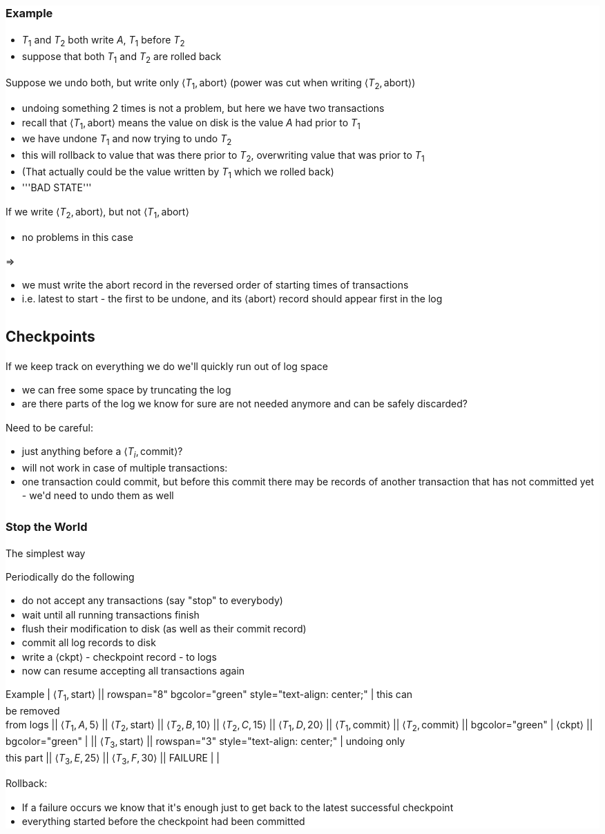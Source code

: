 ### Example
- $T_1$ and $T_2$ both write $A$, $T_1$ before $T_2$ 
- suppose that both $T_1$ and $T_2$ are rolled back

Suppose we undo both, but write only $\langle T_1, \text{abort} \rangle$ (power was cut when writing $\langle T_2, \text{abort} \rangle$) 
- undoing something 2 times is not a problem, but here we have two transactions
- recall that $\langle T_1, \text{abort} \rangle$ means the value on disk is the value $A$ had prior to $T_1$
- we have undone $T_1$ and now trying to undo $T_2$ 
- this will rollback to value that was there prior to $T_2$, overwriting value that was prior to $T_1$ 
- (That actually could be the value written by $T_1$ which we rolled back)
- '''BAD STATE''' 

If we write $\langle T_2, \text{abort} \rangle$, but not $\langle T_1, \text{abort} \rangle$
- no problems in this case 

$\Rightarrow$
- we must write the abort record in the reversed order of starting times of transactions
- i.e. latest to start - the first to be undone, and its $\langle \text{abort} \rangle$ record should appear first in the log


## Checkpoints
If we keep track on everything we do we'll quickly run out of log space
- we can free some space by truncating the log
- are there parts of the log we know for sure are not needed anymore and can be safely discarded? 

Need to be careful:
- just anything before a $\langle T_i, \text{commit} \rangle$? 
- will not work in case of multiple transactions:
- one transaction could commit, but before this commit there may be records of another transaction that has not committed yet - we'd need to undo them as well


### Stop the World
The simplest way

Periodically do the following
- do not accept any transactions (say "stop" to everybody)
- wait until all running transactions finish
- flush their modification to disk (as well as their commit record)
- commit all log records to disk
- write a $\langle \text{ckpt} \rangle$ - checkpoint record - to logs
- now can resume accepting all transactions again


Example
|  $\langle T_1, \text{start} \rangle$  ||  rowspan="8" bgcolor="green" style="text-align: center;" |  this can <br> be removed <br> from logs  ||  $\langle T_1, A, 5 \rangle$ ||  $\langle T_2, \text{start} \rangle$ ||  $\langle T_2, B, 10 \rangle$ ||  $\langle T_2, C, 15 \rangle$ ||  $\langle T_1, D, 20 \rangle$ ||  $\langle T_1, \text{commit} \rangle$ ||  $\langle T_2, \text{commit} \rangle$ ||  bgcolor="green" | $\langle \text{ckpt} \rangle$  ||  bgcolor="green" | ||  $\langle T_3, \text{start} \rangle$ ||  rowspan="3" style="text-align: center;" | undoing only <br> this part ||  $\langle T_3, E, 25 \rangle$ ||  $\langle T_3, F, 30 \rangle$ ||  FAILURE  |  |

Rollback:
- If a failure occurs we know that it's enough just to get back to the latest successful checkpoint
- everything started before the checkpoint had been committed 
